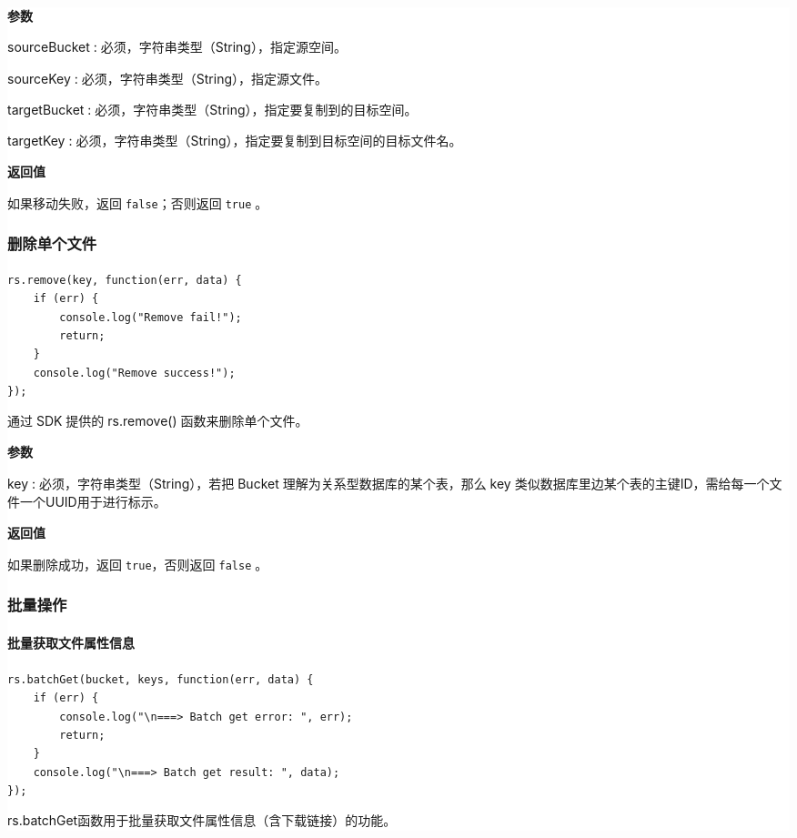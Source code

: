 **参数**

sourceBucket
: 必须，字符串类型（String），指定源空间。

sourceKey
: 必须，字符串类型（String），指定源文件。

targetBucket
: 必须，字符串类型（String），指定要复制到的目标空间。

targetKey
: 必须，字符串类型（String），指定要复制到目标空间的目标文件名。

**返回值**

如果移动失败，返回 `false`；否则返回 `true` 。


<a name="delete"></a>

### 删除单个文件

    rs.remove(key, function(err, data) {
    	if (err) {
    		console.log("Remove fail!");
    		return;
    	}
    	console.log("Remove success!");
	});

通过 SDK 提供的 rs.remove() 函数来删除单个文件。

**参数**

key
: 必须，字符串类型（String），若把 Bucket 理解为关系型数据库的某个表，那么 key 类似数据库里边某个表的主键ID，需给每一个文件一个UUID用于进行标示。

**返回值**

如果删除成功，返回 `true`，否则返回 `false` 。

<a name="batch"></a>

### 批量操作

<a name="batch-get"></a>

#### 批量获取文件属性信息

    rs.batchGet(bucket, keys, function(err, data) {
    	if (err) {
    		console.log("\n===> Batch get error: ", err);
    		return;
    	}
    	console.log("\n===> Batch get result: ", data);
    });

rs.batchGet函数用于批量获取文件属性信息（含下载链接）的功能。
